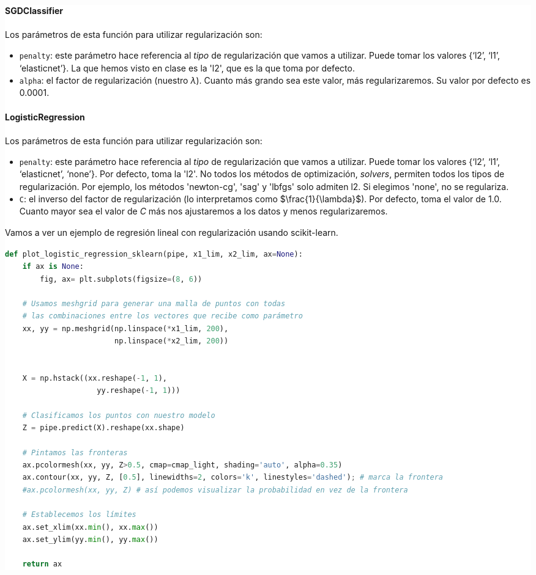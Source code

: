 #### SGDClassifier

Los parámetros de esta función para utilizar regularización son:
* `penalty`: este parámetro hace referencia al *tipo* de regularización que vamos a utilizar. Puede tomar los valores {‘l2’, ‘l1’, ‘elasticnet’}. La que hemos visto en clase es la 'l2', que es la que toma por defecto.
* `alpha`: el factor de regularización (nuestro $\lambda$). Cuanto más grando sea este valor, más regularizaremos. Su valor por defecto es 0.0001. 

#### LogisticRegression

Los parámetros de esta función para utilizar regularización son:
* `penalty`: este parámetro hace referencia al *tipo* de regularización que vamos a utilizar. Puede tomar los valores {‘l2’, ‘l1’, ‘elasticnet’, ‘none’}. Por defecto, toma la 'l2'. No todos los métodos de optimización, *solvers*, permiten todos los tipos de regularización. Por ejemplo, los métodos 'newton-cg', 'sag' y 'lbfgs' solo admiten l2. Si elegimos 'none', no se regulariza.
* `C`: el inverso del factor de regularización (lo interpretamos como $\frac{1}{\lambda}$). Por defecto, toma el valor de 1.0. Cuanto mayor sea el valor de *C* más nos ajustaremos a los datos y menos regularizaremos. 

Vamos a ver un ejemplo de regresión lineal con regularización usando scikit-learn.


```python
def plot_logistic_regression_sklearn(pipe, x1_lim, x2_lim, ax=None):
    if ax is None:
        fig, ax= plt.subplots(figsize=(8, 6))

    # Usamos meshgrid para generar una malla de puntos con todas 
    # las combinaciones entre los vectores que recibe como parámetro
    xx, yy = np.meshgrid(np.linspace(*x1_lim, 200),
                         np.linspace(*x2_lim, 200))
    
    
    X = np.hstack((xx.reshape(-1, 1),
                     yy.reshape(-1, 1)))
        
    # Clasificamos los puntos con nuestro modelo
    Z = pipe.predict(X).reshape(xx.shape)

    # Pintamos las fronteras
    ax.pcolormesh(xx, yy, Z>0.5, cmap=cmap_light, shading='auto', alpha=0.35)
    ax.contour(xx, yy, Z, [0.5], linewidths=2, colors='k', linestyles='dashed'); # marca la frontera
    #ax.pcolormesh(xx, yy, Z) # así podemos visualizar la probabilidad en vez de la frontera
                                  
    # Establecemos los límites
    ax.set_xlim(xx.min(), xx.max())
    ax.set_ylim(yy.min(), yy.max())
                                  
    return ax 
```

